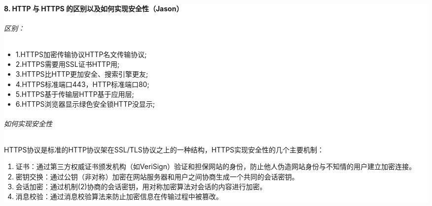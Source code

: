 



#### 8. HTTP 与 HTTPS 的区别以及如何实现安全性（Jason）
###### 区别：

- 1.HTTPS加密传输协议HTTP名文传输协议;
- 2.HTTPS需要用SSL证书HTTP用;
- 3.HTTPS比HTTP更加安全、搜索引擎更友;
- 4.HTTPS标准端口443，HTTP标准端口80;
- 5.HTTPS基于传输层HTTP基于应用层;
- 6.HTTPS浏览器显示绿色安全锁HTTP没显示;

###### 如何实现安全性

HTTPS协议是标准的HTTP协议架在SSL/TLS协议之上的一种结构，HTTPS实现安全性的几个主要机制：
1. 证书：通过第三方权威证书颁发机构（如VeriSign）验证和担保网站的身份，防止他人伪造网站身份与不知情的用户建立加密连接。
2. 密钥交换：通过公钥（非对称）加密在网站服务器和用户之间协商生成一个共同的会话密钥。
3. 会话加密：通过机制(2)协商的会话密钥，用对称加密算法对会话的内容进行加密。
4. 消息校验：通过消息校验算法来防止加密信息在传输过程中被篡改。


